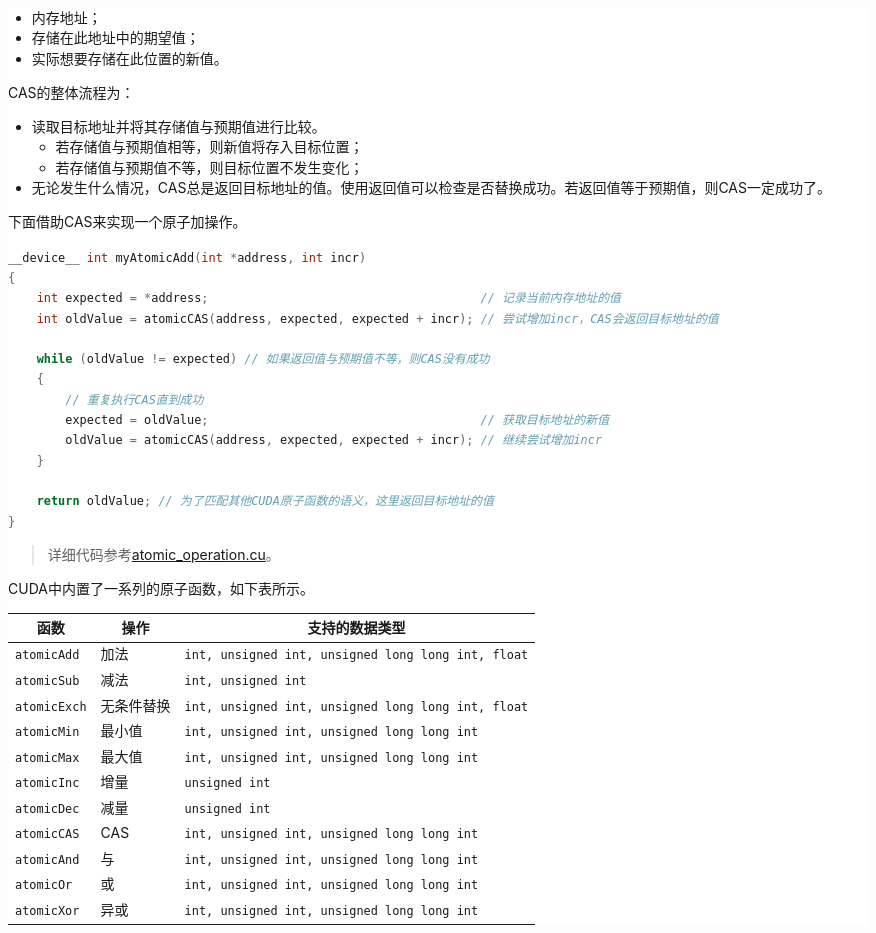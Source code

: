 - 内存地址；
- 存储在此地址中的期望值；
- 实际想要存储在此位置的新值。

CAS的整体流程为：

- 读取目标地址并将其存储值与预期值进行比较。
  - 若存储值与预期值相等，则新值将存入目标位置；
  - 若存储值与预期值不等，则目标位置不发生变化；
- 无论发生什么情况，CAS总是返回目标地址的值。使用返回值可以检查是否替换成功。若返回值等于预期值，则CAS一定成功了。

下面借助CAS来实现一个原子加操作。

```cpp
__device__ int myAtomicAdd(int *address, int incr)
{
    int expected = *address;                                      // 记录当前内存地址的值
    int oldValue = atomicCAS(address, expected, expected + incr); // 尝试增加incr，CAS会返回目标地址的值

    while (oldValue != expected) // 如果返回值与预期值不等，则CAS没有成功
    {
        // 重复执行CAS直到成功
        expected = oldValue;                                      // 获取目标地址的新值
        oldValue = atomicCAS(address, expected, expected + incr); // 继续尝试增加incr
    }

    return oldValue; // 为了匹配其他CUDA原子函数的语义，这里返回目标地址的值
}
```

> 详细代码参考[atomic_operation.cu](https://github.com/Deleter-D/CUDA/blob/master/06_adjusting_instruction-level_primitives/05_atomic_operation.cu)。

CUDA中内置了一系列的原子函数，如下表所示。

| 函数         | 操作       | 支持的数据类型                                     |
| ------------ | ---------- | -------------------------------------------------- |
| `atomicAdd`  | 加法       | `int, unsigned int, unsigned long long int, float` |
| `atomicSub`  | 减法       | `int, unsigned int`                                |
| `atomicExch` | 无条件替换 | `int, unsigned int, unsigned long long int, float` |
| `atomicMin`  | 最小值     | `int, unsigned int, unsigned long long int`        |
| `atomicMax`  | 最大值     | `int, unsigned int, unsigned long long int`        |
| `atomicInc`  | 增量       | `unsigned int`                                     |
| `atomicDec`  | 减量       | `unsigned int`                                     |
| `atomicCAS`  | CAS        | `int, unsigned int, unsigned long long int`        |
| `atomicAnd`  | 与         | `int, unsigned int, unsigned long long int`        |
| `atomicOr`   | 或         | `int, unsigned int, unsigned long long int`        |
| `atomicXor`  | 异或       | `int, unsigned int, unsigned long long int`        |

